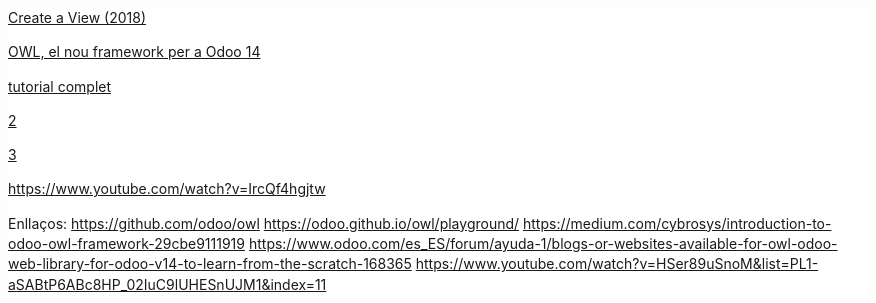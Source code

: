 [Create a View (2018)](https://www.youtube.com/watch?v=SIoljYJhTqk)

[OWL, el nou framework per a Odoo 14](https://github.com/odoo/owl)

[tutorial
complet](https://www.oocademy.com/v14.0/tutorial/introduction-to-owl-87#-Adding-our-first-component)

[2](https://www.fatalerrors.org/a/odoo14-odoo-web-library-owl.html)

[3](https://www.cybrosys.com/blog/hooks-in-odoo-owl-framework)

<https://www.youtube.com/watch?v=IrcQf4hgjtw>

Enllaços: <https://github.com/odoo/owl>
<https://odoo.github.io/owl/playground/>
<https://medium.com/cybrosys/introduction-to-odoo-owl-framework-29cbe9111919>
<https://www.odoo.com/es_ES/forum/ayuda-1/blogs-or-websites-available-for-owl-odoo-web-library-for-odoo-v14-to-learn-from-the-scratch-168365>
<https://www.youtube.com/watch?v=HSer89uSnoM&list=PL1-aSABtP6ABc8HP_02IuC9lUHESnUJM1&index=11>
